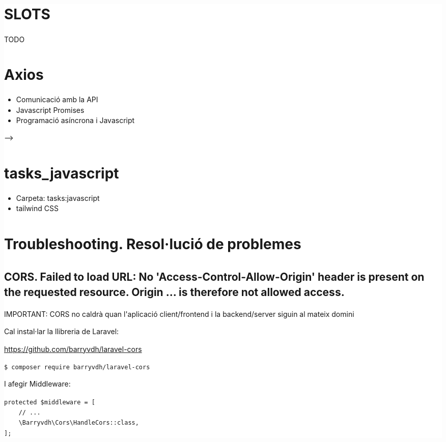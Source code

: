 # SLOTS

TODO

# Axios

- Comunicació amb la API
- Javascript Promises
- Programació asíncrona i Javascript

-->

# tasks_javascript

- Carpeta: tasks:javascript
- tailwind CSS

# Troubleshooting. Resol·lució de problemes

## CORS. Failed to load URL: No 'Access-Control-Allow-Origin' header is present on the requested resource. Origin ... is therefore not allowed access.

IMPORTANT: CORS no caldrà quan l'aplicació client/frontend i la backend/server siguin al mateix domini

Cal instal·lar la llibreria de Laravel:

 https://github.com/barryvdh/laravel-cors
 
```
$ composer require barryvdh/laravel-cors
```

I afegir Middleware:

```
protected $middleware = [
    // ...
    \Barryvdh\Cors\HandleCors::class,
];
```

